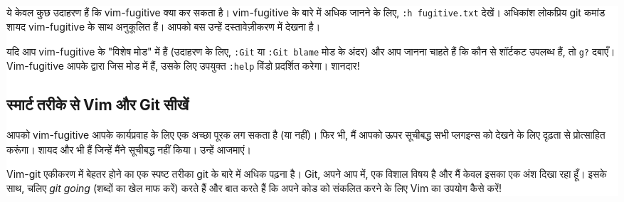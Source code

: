ये केवल कुछ उदाहरण हैं कि vim-fugitive क्या कर सकता है। vim-fugitive के बारे में अधिक जानने के लिए, `:h fugitive.txt` देखें। अधिकांश लोकप्रिय git कमांड शायद vim-fugitive के साथ अनुकूलित हैं। आपको बस उन्हें दस्तावेज़ीकरण में देखना है।

यदि आप vim-fugitive के "विशेष मोड" में हैं (उदाहरण के लिए, `:Git` या `:Git blame` मोड के अंदर) और आप जानना चाहते हैं कि कौन से शॉर्टकट उपलब्ध हैं, तो `g?` दबाएँ। Vim-fugitive आपके द्वारा जिस मोड में हैं, उसके लिए उपयुक्त `:help` विंडो प्रदर्शित करेगा। शानदार!
## स्मार्ट तरीके से Vim और Git सीखें

आपको vim-fugitive आपके कार्यप्रवाह के लिए एक अच्छा पूरक लग सकता है (या नहीं)। फिर भी, मैं आपको ऊपर सूचीबद्ध सभी प्लगइन्स को देखने के लिए दृढ़ता से प्रोत्साहित करूंगा। शायद और भी हैं जिन्हें मैंने सूचीबद्ध नहीं किया। उन्हें आजमाएं।

Vim-git एकीकरण में बेहतर होने का एक स्पष्ट तरीका git के बारे में अधिक पढ़ना है। Git, अपने आप में, एक विशाल विषय है और मैं केवल इसका एक अंश दिखा रहा हूँ। इसके साथ, चलिए *git going* (शब्दों का खेल माफ करें) करते हैं और बात करते हैं कि अपने कोड को संकलित करने के लिए Vim का उपयोग कैसे करें!